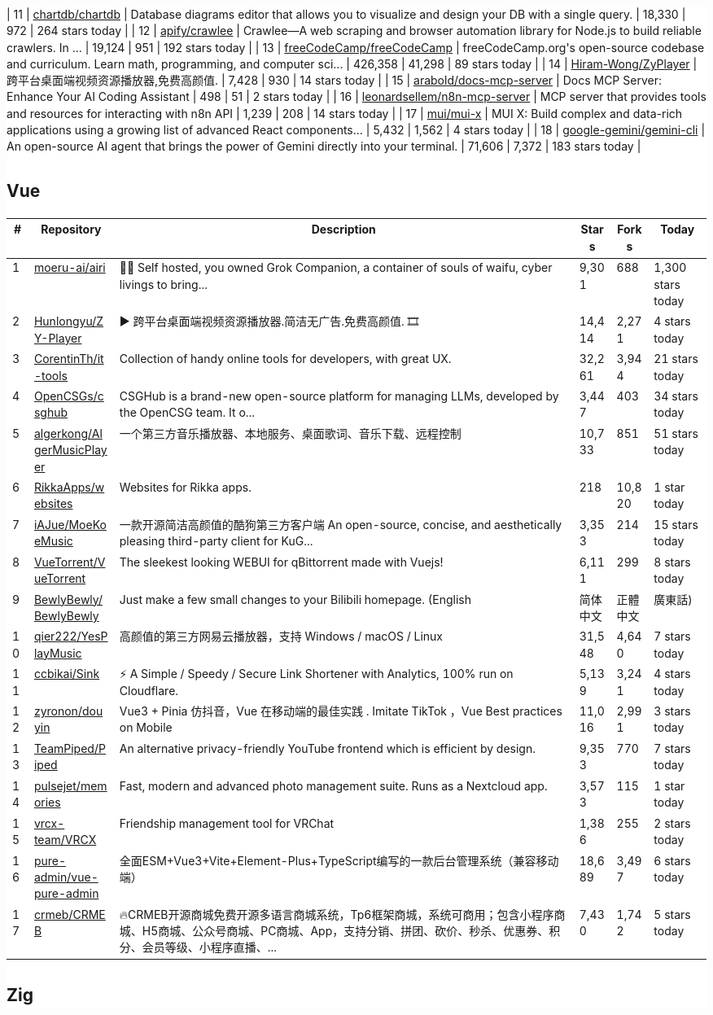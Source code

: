| 11 | [chartdb/chartdb](https://github.com/chartdb/chartdb) | Database diagrams editor that allows you to visualize and design your DB with a single query. | 18,330 | 972 | 264 stars today |
| 12 | [apify/crawlee](https://github.com/apify/crawlee) | Crawlee—A web scraping and browser automation library for Node.js to build reliable crawlers. In ... | 19,124 | 951 | 192 stars today |
| 13 | [freeCodeCamp/freeCodeCamp](https://github.com/freeCodeCamp/freeCodeCamp) | freeCodeCamp.org's open-source codebase and curriculum. Learn math, programming, and computer sci... | 426,358 | 41,298 | 89 stars today |
| 14 | [Hiram-Wong/ZyPlayer](https://github.com/Hiram-Wong/ZyPlayer) | 跨平台桌面端视频资源播放器,免费高颜值. | 7,428 | 930 | 14 stars today |
| 15 | [arabold/docs-mcp-server](https://github.com/arabold/docs-mcp-server) | Docs MCP Server: Enhance Your AI Coding Assistant | 498 | 51 | 2 stars today |
| 16 | [leonardsellem/n8n-mcp-server](https://github.com/leonardsellem/n8n-mcp-server) | MCP server that provides tools and resources for interacting with n8n API | 1,239 | 208 | 14 stars today |
| 17 | [mui/mui-x](https://github.com/mui/mui-x) | MUI X: Build complex and data-rich applications using a growing list of advanced React components... | 5,432 | 1,562 | 4 stars today |
| 18 | [google-gemini/gemini-cli](https://github.com/google-gemini/gemini-cli) | An open-source AI agent that brings the power of Gemini directly into your terminal. | 71,606 | 7,372 | 183 stars today |

## Vue

| # | Repository | Description | Stars | Forks | Today |
| --- | --- | --- | --- | --- | --- |
| 1 | [moeru-ai/airi](https://github.com/moeru-ai/airi) | 💖🧸 Self hosted, you owned Grok Companion, a container of souls of waifu, cyber livings to bring... | 9,301 | 688 | 1,300 stars today |
| 2 | [Hunlongyu/ZY-Player](https://github.com/Hunlongyu/ZY-Player) | ▶️ 跨平台桌面端视频资源播放器.简洁无广告.免费高颜值. 🎞 | 14,414 | 2,271 | 4 stars today |
| 3 | [CorentinTh/it-tools](https://github.com/CorentinTh/it-tools) | Collection of handy online tools for developers, with great UX. | 32,261 | 3,944 | 21 stars today |
| 4 | [OpenCSGs/csghub](https://github.com/OpenCSGs/csghub) | CSGHub is a brand-new open-source platform for managing LLMs, developed by the OpenCSG team. It o... | 3,447 | 403 | 34 stars today |
| 5 | [algerkong/AlgerMusicPlayer](https://github.com/algerkong/AlgerMusicPlayer) | 一个第三方音乐播放器、本地服务、桌面歌词、音乐下载、远程控制 | 10,733 | 851 | 51 stars today |
| 6 | [RikkaApps/websites](https://github.com/RikkaApps/websites) | Websites for Rikka apps. | 218 | 10,820 | 1 star today |
| 7 | [iAJue/MoeKoeMusic](https://github.com/iAJue/MoeKoeMusic) | 一款开源简洁高颜值的酷狗第三方客户端 An open-source, concise, and aesthetically pleasing third-party client for KuG... | 3,353 | 214 | 15 stars today |
| 8 | [VueTorrent/VueTorrent](https://github.com/VueTorrent/VueTorrent) | The sleekest looking WEBUI for qBittorrent made with Vuejs! | 6,111 | 299 | 8 stars today |
| 9 | [BewlyBewly/BewlyBewly](https://github.com/BewlyBewly/BewlyBewly) | Just make a few small changes to your Bilibili homepage. (English | 简体中文 | 正體中文 | 廣東話) | 8,117 | 340 | 2 stars today |
| 10 | [qier222/YesPlayMusic](https://github.com/qier222/YesPlayMusic) | 高颜值的第三方网易云播放器，支持 Windows / macOS / Linux | 31,548 | 4,640 | 7 stars today |
| 11 | [ccbikai/Sink](https://github.com/ccbikai/Sink) | ⚡ A Simple / Speedy / Secure Link Shortener with Analytics, 100% run on Cloudflare. | 5,139 | 3,241 | 4 stars today |
| 12 | [zyronon/douyin](https://github.com/zyronon/douyin) | Vue3 + Pinia 仿抖音，Vue 在移动端的最佳实践 . Imitate TikTok ，Vue Best practices on Mobile | 11,016 | 2,991 | 3 stars today |
| 13 | [TeamPiped/Piped](https://github.com/TeamPiped/Piped) | An alternative privacy-friendly YouTube frontend which is efficient by design. | 9,353 | 770 | 7 stars today |
| 14 | [pulsejet/memories](https://github.com/pulsejet/memories) | Fast, modern and advanced photo management suite. Runs as a Nextcloud app. | 3,573 | 115 | 1 star today |
| 15 | [vrcx-team/VRCX](https://github.com/vrcx-team/VRCX) | Friendship management tool for VRChat | 1,386 | 255 | 2 stars today |
| 16 | [pure-admin/vue-pure-admin](https://github.com/pure-admin/vue-pure-admin) | 全面ESM+Vue3+Vite+Element-Plus+TypeScript编写的一款后台管理系统（兼容移动端） | 18,689 | 3,497 | 6 stars today |
| 17 | [crmeb/CRMEB](https://github.com/crmeb/CRMEB) | 🔥CRMEB开源商城免费开源多语言商城系统，Tp6框架商城，系统可商用；包含小程序商城、H5商城、公众号商城、PC商城、App，支持分销、拼团、砍价、秒杀、优惠券、积分、会员等级、小程序直播、... | 7,430 | 1,742 | 5 stars today |

## Zig
